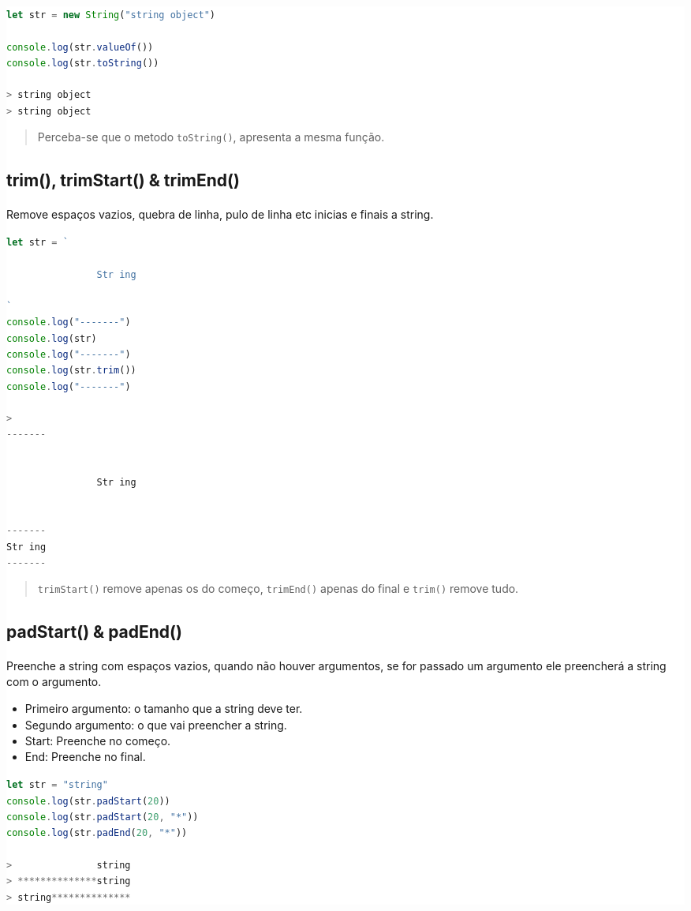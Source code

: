 ```js
let str = new String("string object")

console.log(str.valueOf())
console.log(str.toString())

> string object
> string object
```
> Perceba-se que o metodo `toString()`, apresenta a mesma função.

## trim(), trimStart() & trimEnd()
Remove espaços vazios, quebra de linha, pulo de linha etc inicias e finais a string.

```js
let str = `       

                Str ing              
            
`
console.log("-------")
console.log(str)
console.log("-------")
console.log(str.trim())
console.log("-------")

>
-------
       

                Str ing              
            

-------
Str ing
-------
```
> `trimStart()` remove apenas os do começo, `trimEnd()` apenas do final e `trim()` remove tudo.

## padStart() & padEnd()
Preenche a string com espaços vazios, quando não houver argumentos, se for passado um argumento ele preencherá a string com o argumento.
- Primeiro argumento: o tamanho que a string deve ter.
- Segundo argumento: o que vai preencher a string.
- Start: Preenche no começo.
- End: Preenche no final.

```js
let str = "string"
console.log(str.padStart(20))
console.log(str.padStart(20, "*"))
console.log(str.padEnd(20, "*"))

>               string
> **************string
> string**************
```
